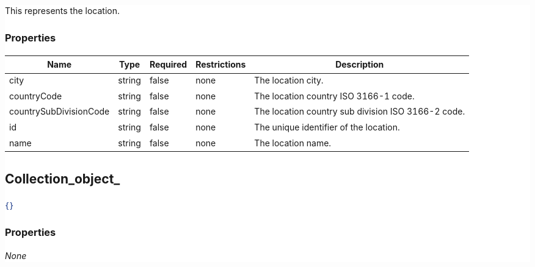 This represents the location.

### Properties

|Name|Type|Required|Restrictions|Description|
|---|---|---|---|---|
|city|string|false|none|The location city.|
|countryCode|string|false|none|The location country ISO 3166-1 code.|
|countrySubDivisionCode|string|false|none|The location country sub division ISO 3166-2 code.|
|id|string|false|none|The unique identifier of the location.|
|name|string|false|none|The location name.|

<h2 id="tocS_Collection_object_">Collection_object_</h2>

<a id="schemacollection_object_"></a>
<a id="schema_Collection_object_"></a>
<a id="tocScollection_object_"></a>
<a id="tocscollection_object_"></a>

```json
{}

```

### Properties

*None*

